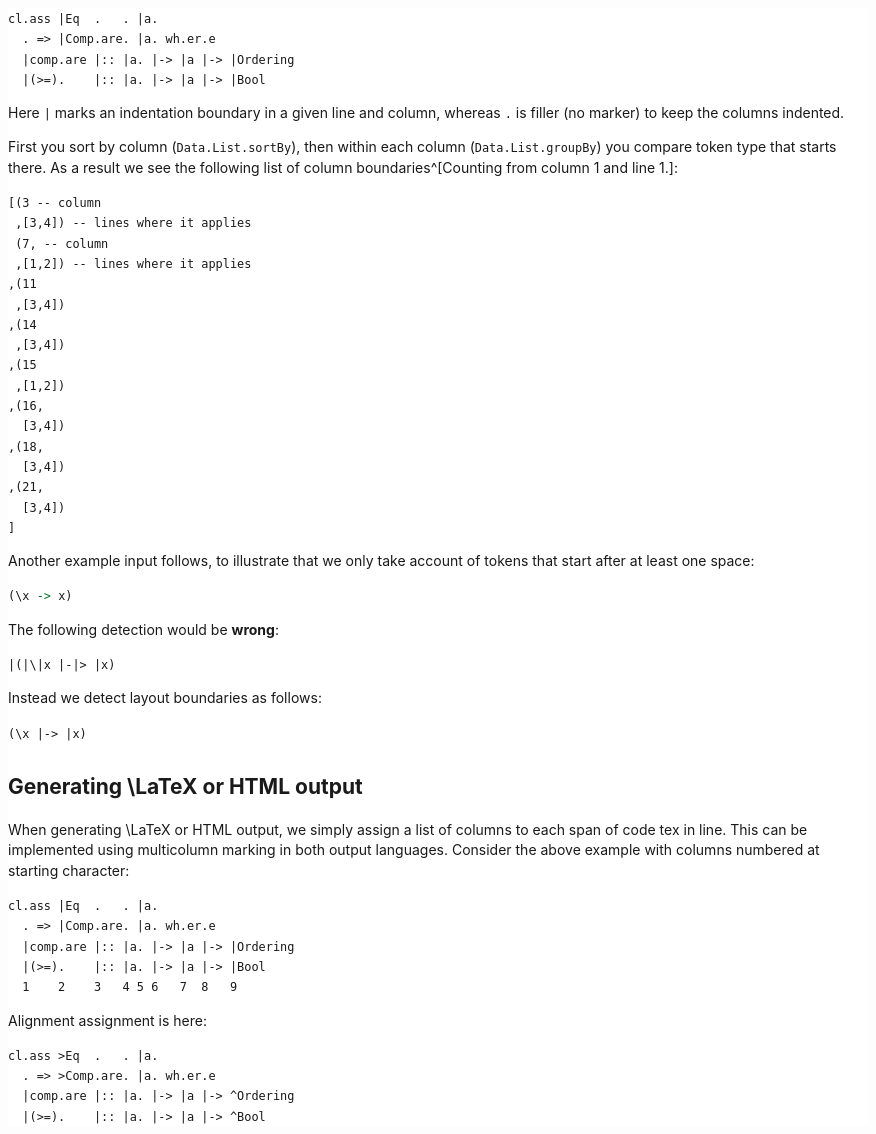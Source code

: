 ```
cl.ass |Eq  .   . |a.
  . => |Comp.are. |a. wh.er.e
  |comp.are |:: |a. |-> |a |-> |Ordering
  |(>=).    |:: |a. |-> |a |-> |Bool
```
Here `|` marks an indentation boundary in a given line and column, whereas `.` is filler (no marker) to keep the columns indented.

First you sort by column (`Data.List.sortBy`), then within each column (`Data.List.groupBy`)
you compare token type that starts there.
As a result we see the following list of column boundaries^[Counting from column 1 and line 1.]:
```{.haskell}
[(3 -- column
 ,[3,4]) -- lines where it applies
 (7, -- column
 ,[1,2]) -- lines where it applies
,(11
 ,[3,4])
,(14
 ,[3,4])
,(15
 ,[1,2])
,(16,
  [3,4])
,(18,
  [3,4])
,(21,
  [3,4])
]
```

Another example input follows, to illustrate that we only take account
of tokens that start after at least one space:

```haskell
(\x -> x)
```
The following detection would be **wrong**:
```
|(|\|x |-|> |x)
```
Instead we detect layout boundaries as follows:
```
(\x |-> |x)
```

## Generating \LaTeX or HTML output

When generating \LaTeX or HTML output, we simply
assign a list of columns to each span of code tex in line.
This can be implemented using multicolumn marking in both output languages.
Consider the above example with columns numbered at starting character:

```
cl.ass |Eq  .   . |a.
  . => |Comp.are. |a. wh.er.e
  |comp.are |:: |a. |-> |a |-> |Ordering
  |(>=).    |:: |a. |-> |a |-> |Bool
  1    2    3   4 5 6   7  8   9
```
Alignment assignment is here:
```
cl.ass >Eq  .   . |a.
  . => >Comp.are. |a. wh.er.e
  |comp.are |:: |a. |-> |a |-> ^Ordering
  |(>=).    |:: |a. |-> |a |-> ^Bool
```